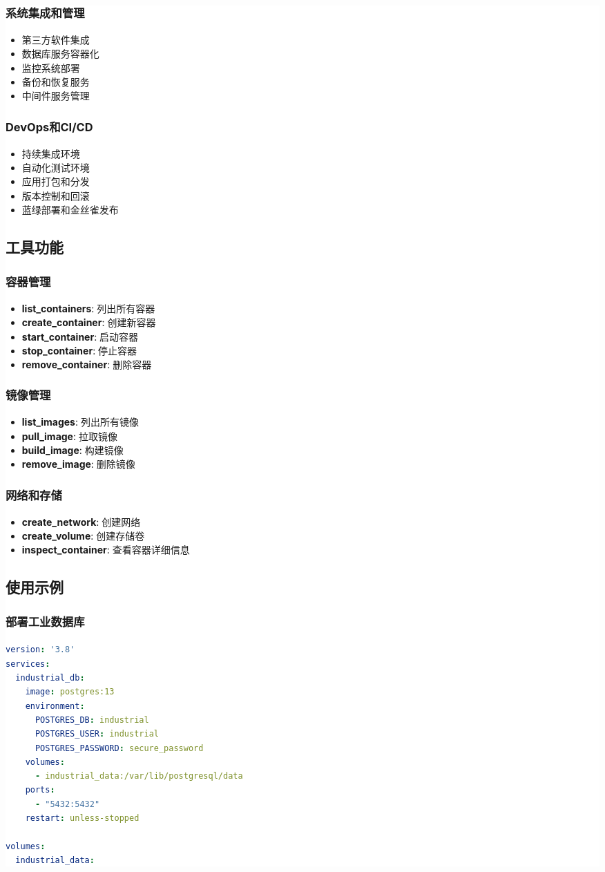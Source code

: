 ### 系统集成和管理
- 第三方软件集成
- 数据库服务容器化
- 监控系统部署
- 备份和恢复服务
- 中间件服务管理

### DevOps和CI/CD
- 持续集成环境
- 自动化测试环境
- 应用打包和分发
- 版本控制和回滚
- 蓝绿部署和金丝雀发布

## 工具功能

### 容器管理
- **list_containers**: 列出所有容器
- **create_container**: 创建新容器
- **start_container**: 启动容器
- **stop_container**: 停止容器
- **remove_container**: 删除容器

### 镜像管理
- **list_images**: 列出所有镜像
- **pull_image**: 拉取镜像
- **build_image**: 构建镜像
- **remove_image**: 删除镜像

### 网络和存储
- **create_network**: 创建网络
- **create_volume**: 创建存储卷
- **inspect_container**: 查看容器详细信息

## 使用示例

### 部署工业数据库
```yaml
version: '3.8'
services:
  industrial_db:
    image: postgres:13
    environment:
      POSTGRES_DB: industrial
      POSTGRES_USER: industrial
      POSTGRES_PASSWORD: secure_password
    volumes:
      - industrial_data:/var/lib/postgresql/data
    ports:
      - "5432:5432"
    restart: unless-stopped

volumes:
  industrial_data:
```
